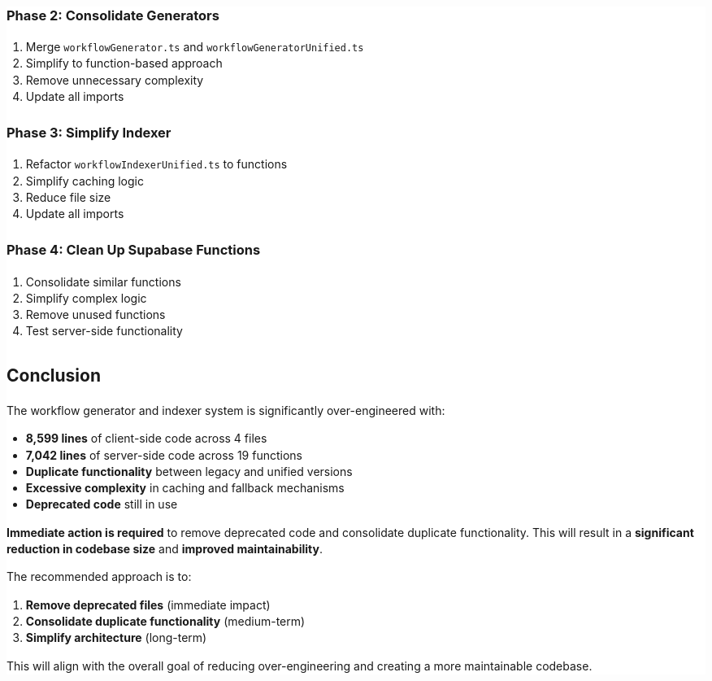 ### Phase 2: Consolidate Generators
1. Merge `workflowGenerator.ts` and `workflowGeneratorUnified.ts`
2. Simplify to function-based approach
3. Remove unnecessary complexity
4. Update all imports

### Phase 3: Simplify Indexer
1. Refactor `workflowIndexerUnified.ts` to functions
2. Simplify caching logic
3. Reduce file size
4. Update all imports

### Phase 4: Clean Up Supabase Functions
1. Consolidate similar functions
2. Simplify complex logic
3. Remove unused functions
4. Test server-side functionality

## Conclusion

The workflow generator and indexer system is significantly over-engineered with:
- **8,599 lines** of client-side code across 4 files
- **7,042 lines** of server-side code across 19 functions
- **Duplicate functionality** between legacy and unified versions
- **Excessive complexity** in caching and fallback mechanisms
- **Deprecated code** still in use

**Immediate action is required** to remove deprecated code and consolidate duplicate functionality. This will result in a **significant reduction in codebase size** and **improved maintainability**.

The recommended approach is to:
1. **Remove deprecated files** (immediate impact)
2. **Consolidate duplicate functionality** (medium-term)
3. **Simplify architecture** (long-term)

This will align with the overall goal of reducing over-engineering and creating a more maintainable codebase.
